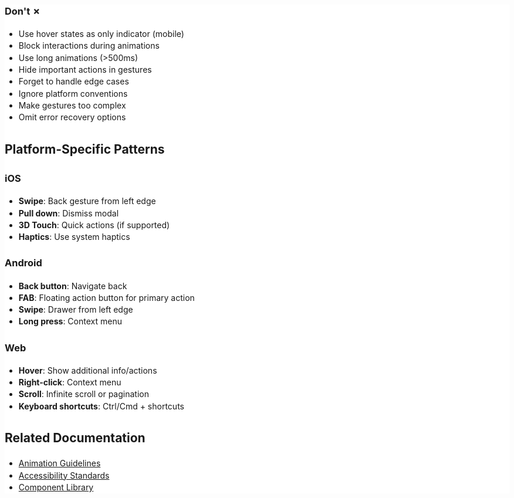 ### Don't ✗
- Use hover states as only indicator (mobile)
- Block interactions during animations
- Use long animations (>500ms)
- Hide important actions in gestures
- Forget to handle edge cases
- Ignore platform conventions
- Make gestures too complex
- Omit error recovery options

## Platform-Specific Patterns

### iOS
- **Swipe**: Back gesture from left edge
- **Pull down**: Dismiss modal
- **3D Touch**: Quick actions (if supported)
- **Haptics**: Use system haptics

### Android
- **Back button**: Navigate back
- **FAB**: Floating action button for primary action
- **Swipe**: Drawer from left edge
- **Long press**: Context menu

### Web
- **Hover**: Show additional info/actions
- **Right-click**: Context menu
- **Scroll**: Infinite scroll or pagination
- **Keyboard shortcuts**: Ctrl/Cmd + shortcuts

## Related Documentation
- [Animation Guidelines](./animations.md)
- [Accessibility Standards](./accessibility.md)
- [Component Library](../components/README.md)
